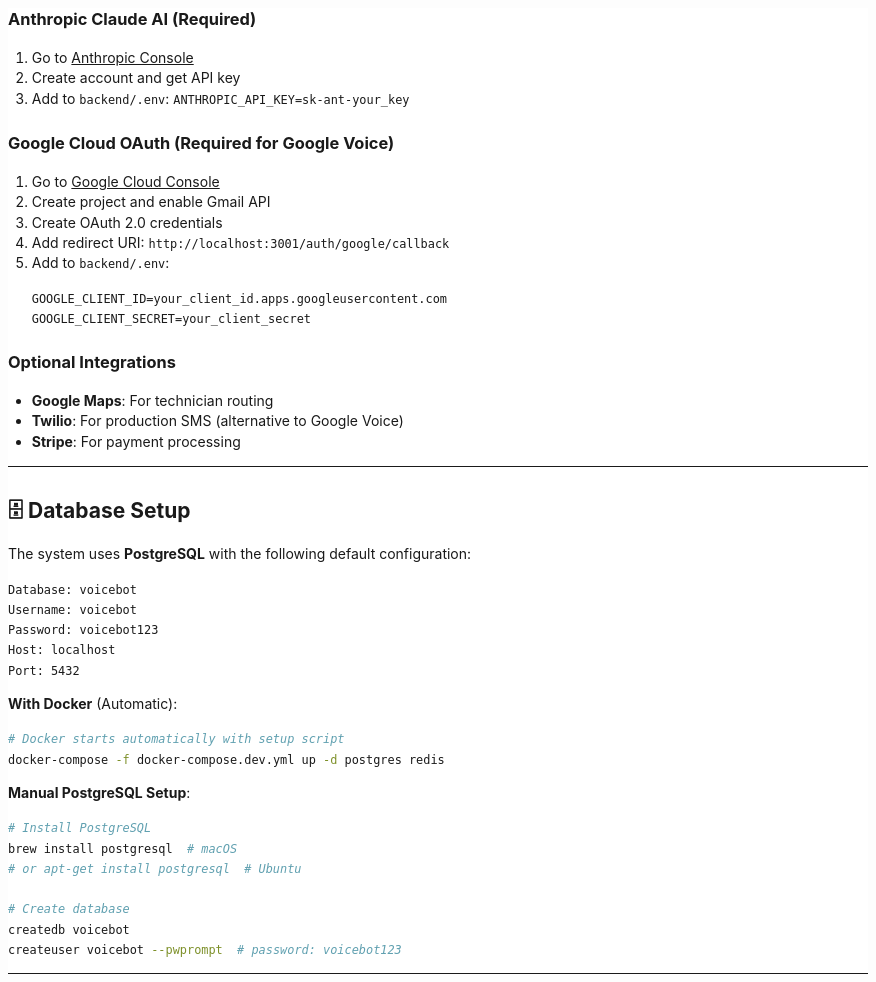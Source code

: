 ### **Anthropic Claude AI** (Required)
1. Go to [Anthropic Console](https://console.anthropic.com/)
2. Create account and get API key
3. Add to `backend/.env`: `ANTHROPIC_API_KEY=sk-ant-your_key`

### **Google Cloud OAuth** (Required for Google Voice)
1. Go to [Google Cloud Console](https://console.cloud.google.com/)
2. Create project and enable Gmail API
3. Create OAuth 2.0 credentials
4. Add redirect URI: `http://localhost:3001/auth/google/callback`
5. Add to `backend/.env`:
   ```
   GOOGLE_CLIENT_ID=your_client_id.apps.googleusercontent.com
   GOOGLE_CLIENT_SECRET=your_client_secret
   ```

### **Optional Integrations**
- **Google Maps**: For technician routing
- **Twilio**: For production SMS (alternative to Google Voice)
- **Stripe**: For payment processing

---

## 🗄️ Database Setup

The system uses **PostgreSQL** with the following default configuration:

```
Database: voicebot
Username: voicebot  
Password: voicebot123
Host: localhost
Port: 5432
```

**With Docker** (Automatic):
```bash
# Docker starts automatically with setup script
docker-compose -f docker-compose.dev.yml up -d postgres redis
```

**Manual PostgreSQL Setup**:
```bash
# Install PostgreSQL
brew install postgresql  # macOS
# or apt-get install postgresql  # Ubuntu

# Create database
createdb voicebot
createuser voicebot --pwprompt  # password: voicebot123
```

---
